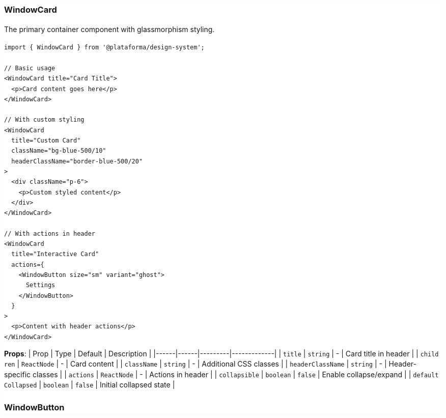 ### WindowCard

The primary container component with glassmorphism styling.

```tsx
import { WindowCard } from '@plataforma/design-system';

// Basic usage
<WindowCard title="Card Title">
  <p>Card content goes here</p>
</WindowCard>

// With custom styling
<WindowCard 
  title="Custom Card"
  className="bg-blue-500/10"
  headerClassName="border-blue-500/20"
>
  <div className="p-6">
    <p>Custom styled content</p>
  </div>
</WindowCard>

// With actions in header
<WindowCard 
  title="Interactive Card"
  actions={
    <WindowButton size="sm" variant="ghost">
      Settings
    </WindowButton>
  }
>
  <p>Content with header actions</p>
</WindowCard>
```

**Props**:
| Prop | Type | Default | Description |
|------|------|---------|-------------|
| `title` | `string` | - | Card title in header |
| `children` | `ReactNode` | - | Card content |
| `className` | `string` | - | Additional CSS classes |
| `headerClassName` | `string` | - | Header-specific classes |
| `actions` | `ReactNode` | - | Actions in header |
| `collapsible` | `boolean` | `false` | Enable collapse/expand |
| `defaultCollapsed` | `boolean` | `false` | Initial collapsed state |

### WindowButton
